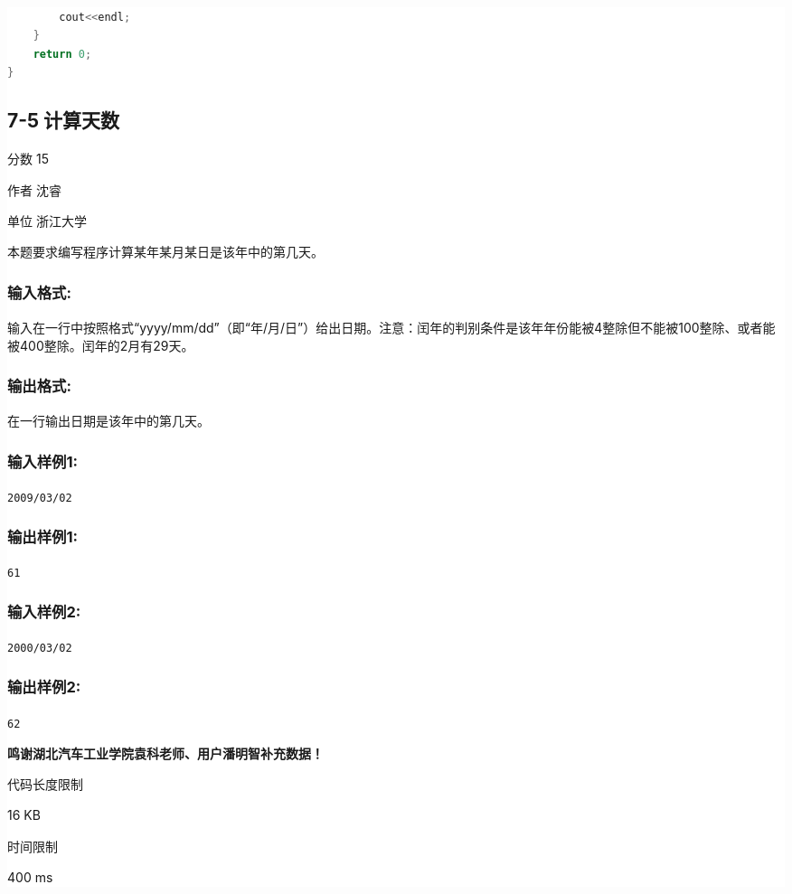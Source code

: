 ```c++
        cout<<endl;
    }
    return 0;
}
```

## **7-5 计算天数**

分数 15

作者 沈睿

单位 浙江大学

本题要求编写程序计算某年某月某日是该年中的第几天。

### 输入格式:

输入在一行中按照格式“yyyy/mm/dd”（即“年/月/日”）给出日期。注意：闰年的判别条件是该年年份能被4整除但不能被100整除、或者能被400整除。闰年的2月有29天。 

### 输出格式:

在一行输出日期是该年中的第几天。

### 输入样例1:

```in
2009/03/02
```

### 输出样例1:

```out
61
```

### 输入样例2:

```
2000/03/02
```

### 输出样例2:

```
62
```

**鸣谢湖北汽车工业学院袁科老师、用户潘明智补充数据！**

代码长度限制

16 KB

时间限制

400 ms
